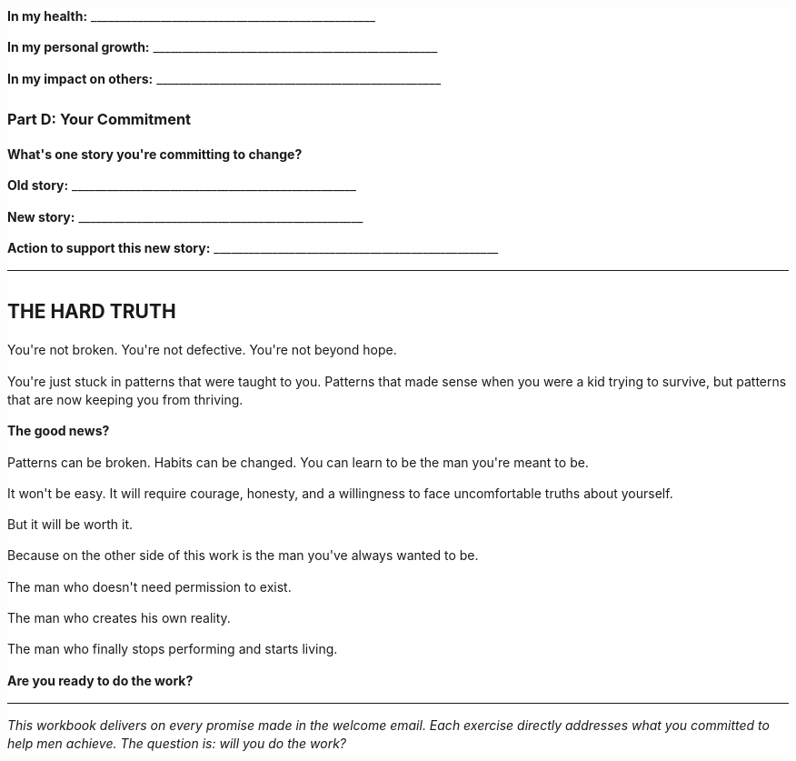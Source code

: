 **In my health:** _________________________________________________

**In my personal growth:** _________________________________________________

**In my impact on others:** _________________________________________________

### **Part D: Your Commitment**

**What's one story you're committing to change?**

**Old story:** _________________________________________________

**New story:** _________________________________________________

**Action to support this new story:** _________________________________________________

---

## **THE HARD TRUTH**

You're not broken. You're not defective. You're not beyond hope.

You're just stuck in patterns that were taught to you. Patterns that made sense when you were a kid trying to survive, but patterns that are now keeping you from thriving.

**The good news?**

Patterns can be broken. Habits can be changed. You can learn to be the man you're meant to be.

It won't be easy. It will require courage, honesty, and a willingness to face uncomfortable truths about yourself.

But it will be worth it.

Because on the other side of this work is the man you've always wanted to be.

The man who doesn't need permission to exist.

The man who creates his own reality.

The man who finally stops performing and starts living.

**Are you ready to do the work?**

---

*This workbook delivers on every promise made in the welcome email. Each exercise directly addresses what you committed to help men achieve. The question is: will you do the work?*